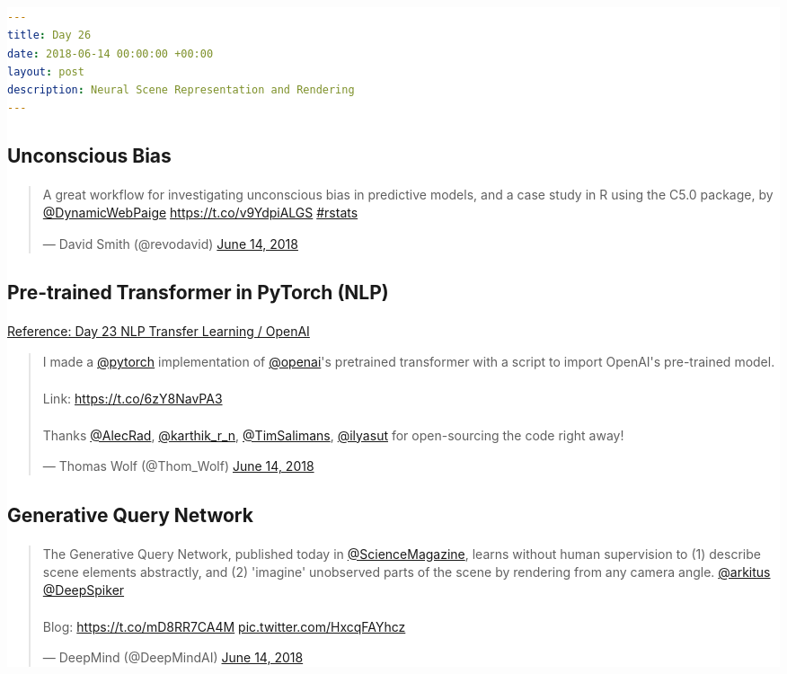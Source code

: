 ```yaml
---
title: Day 26
date: 2018-06-14 00:00:00 +00:00
layout: post
description: Neural Scene Representation and Rendering
---
```


## Unconscious Bias
<amp-twitter width="400" height="400"
             layout="responsive"
             data-tweetid="1007342226714710016">
    <blockquote placeholder><p lang="en" dir="ltr">A great workflow for investigating unconscious bias in predictive models, and a case study in R using the C5.0 package, by <a href="https://twitter.com/DynamicWebPaige?ref_src=twsrc%5Etfw">@DynamicWebPaige</a> <a href="https://t.co/v9YdpiALGS">https://t.co/v9YdpiALGS</a> <a href="https://twitter.com/hashtag/rstats?src=hash&amp;ref_src=twsrc%5Etfw">#rstats</a></p>&mdash; David Smith (@revodavid) <a href="https://twitter.com/revodavid/status/1007342226714710016?ref_src=twsrc%5Etfw">June 14, 2018</a></blockquote>
</amp-twitter>

## Pre-trained Transformer in PyTorch (NLP)
[Reference: Day 23 NLP Transfer Learning / OpenAI](https://www.datasciencetweetsoftheday.ml/post/2018/06/11/day-23/#openai)
<amp-twitter width="400" height="400"
             layout="responsive"
             data-tweetid="1007285778618167299">
    <blockquote placeholder><p lang="en" dir="ltr">I made a <a href="https://twitter.com/PyTorch?ref_src=twsrc%5Etfw">@pytorch</a> implementation of <a href="https://twitter.com/OpenAI?ref_src=twsrc%5Etfw">@openai</a>&#39;s pretrained transformer with a script to import OpenAI&#39;s pre-trained model.<br><br>Link: <a href="https://t.co/6zY8NavPA3">https://t.co/6zY8NavPA3</a><br><br>Thanks <a href="https://twitter.com/AlecRad?ref_src=twsrc%5Etfw">@AlecRad</a>, <a href="https://twitter.com/karthik_r_n?ref_src=twsrc%5Etfw">@karthik_r_n</a>, <a href="https://twitter.com/TimSalimans?ref_src=twsrc%5Etfw">@TimSalimans</a>, <a href="https://twitter.com/ilyasut?ref_src=twsrc%5Etfw">@ilyasut</a> for open-sourcing the code right away!</p>&mdash; Thomas Wolf (@Thom_Wolf) <a href="https://twitter.com/Thom_Wolf/status/1007285778618167299?ref_src=twsrc%5Etfw">June 14, 2018</a></blockquote>
</amp-twitter>

## Generative Query Network
<amp-twitter width="400" height="400"
             layout="responsive"
             data-tweetid="1007322661733597184">
    <blockquote placeholder><p lang="en" dir="ltr">The Generative Query Network, published today in <a href="https://twitter.com/sciencemagazine?ref_src=twsrc%5Etfw">@ScienceMagazine</a>, learns without human supervision to (1) describe scene elements abstractly, and (2) &#39;imagine&#39; unobserved parts of the scene by rendering from any camera angle. <a href="https://twitter.com/arkitus?ref_src=twsrc%5Etfw">@arkitus</a> <a href="https://twitter.com/DeepSpiker?ref_src=twsrc%5Etfw">@DeepSpiker</a><br><br>Blog: <a href="https://t.co/mD8RR7CA4M">https://t.co/mD8RR7CA4M</a> <a href="https://t.co/HxcqFAYhcz">pic.twitter.com/HxcqFAYhcz</a></p>&mdash; DeepMind (@DeepMindAI) <a href="https://twitter.com/DeepMindAI/status/1007322661733597184?ref_src=twsrc%5Etfw">June 14, 2018</a></blockquote>
</amp-twitter>
